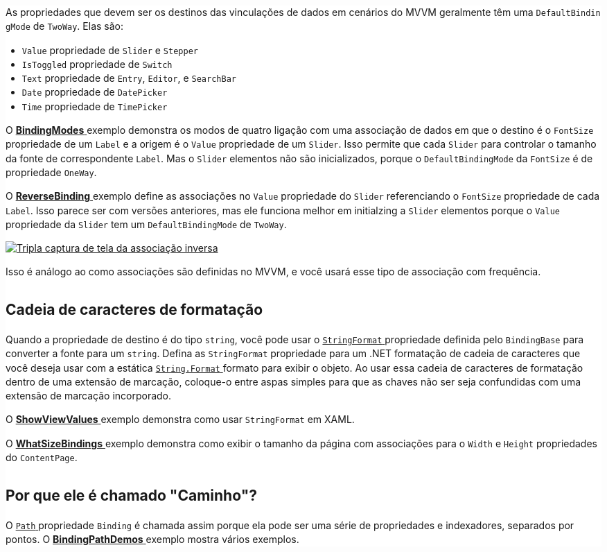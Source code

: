 As propriedades que devem ser os destinos das vinculações de dados em cenários do MVVM geralmente têm uma `DefaultBindingMode` de `TwoWay`. Elas são:

- `Value` propriedade de `Slider` e `Stepper`
- `IsToggled` propriedade de `Switch`
- `Text` propriedade de `Entry`, `Editor`, e `SearchBar`
- `Date` propriedade de `DatePicker`
- `Time` propriedade de `TimePicker`

O [ **BindingModes** ](https://github.com/xamarin/xamarin-forms-book-samples/tree/master/Chapter16/BindingModes) exemplo demonstra os modos de quatro ligação com uma associação de dados em que o destino é o `FontSize` propriedade de um `Label` e a origem é o `Value` propriedade de um `Slider`. Isso permite que cada `Slider` para controlar o tamanho da fonte de correspondente `Label`. Mas o `Slider` elementos não são inicializados, porque o `DefaultBindingMode` da `FontSize` é de propriedade `OneWay`.

O [ **ReverseBinding** ](https://github.com/xamarin/xamarin-forms-book-samples/tree/master/Chapter16/ReverseBinding) exemplo define as associações no `Value` propriedade do `Slider` referenciando o `FontSize` propriedade de cada `Label`. Isso parece ser com versões anteriores, mas ele funciona melhor em initialzing a `Slider` elementos porque o `Value` propriedade da `Slider` tem um `DefaultBindingMode` de `TwoWay`.

[![Tripla captura de tela da associação inversa](images/ch16fg06-small.png "associação inversa")](images/ch16fg06-large.png#lightbox "reversa de associação")

Isso é análogo ao como associações são definidas no MVVM, e você usará esse tipo de associação com frequência.

## <a name="string-formatting"></a>Cadeia de caracteres de formatação

Quando a propriedade de destino é do tipo `string`, você pode usar o [ `StringFormat` ](https://developer.xamarin.com/api/property/Xamarin.Forms.BindingBase.StringFormat/) propriedade definida pelo `BindingBase` para converter a fonte para um `string`. Defina as `StringFormat` propriedade para um .NET formatação de cadeia de caracteres que você deseja usar com a estática [ `String.Format` ](https://developer.xamarin.com/api/member/System.String.Format/p/System.String/System.Object/) formato para exibir o objeto. Ao usar essa cadeia de caracteres de formatação dentro de uma extensão de marcação, coloque-o entre aspas simples para que as chaves não ser seja confundidas com uma extensão de marcação incorporado.

O [ **ShowViewValues** ](https://github.com/xamarin/xamarin-forms-book-samples/tree/master/Chapter16/ShowViewValues) exemplo demonstra como usar `StringFormat` em XAML.

O [ **WhatSizeBindings** ](https://github.com/xamarin/xamarin-forms-book-samples/tree/master/Chapter16/WhatSizeBindings) exemplo demonstra como exibir o tamanho da página com associações para o `Width` e `Height` propriedades do `ContentPage`.

## <a name="why-is-it-called-path"></a>Por que ele é chamado "Caminho"?

O [ `Path` ](https://developer.xamarin.com/api/property/Xamarin.Forms.Binding.Path/) propriedade `Binding` é chamada assim porque ela pode ser uma série de propriedades e indexadores, separados por pontos. O [ **BindingPathDemos** ](https://github.com/xamarin/xamarin-forms-book-samples/tree/master/Chapter16/BindingPathDemos) exemplo mostra vários exemplos.
